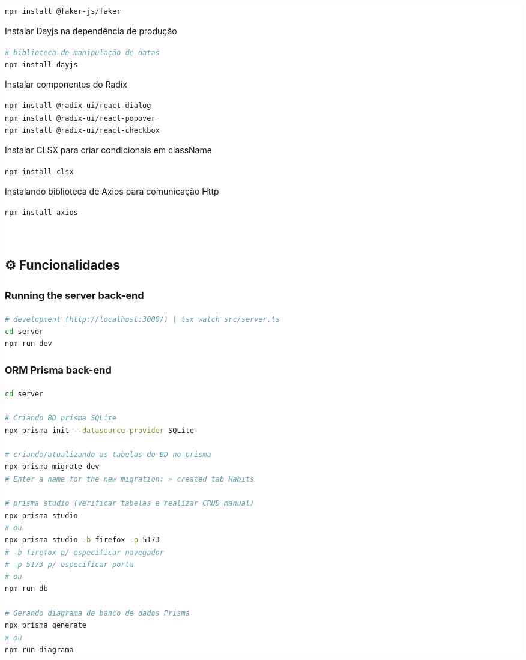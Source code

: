 ```bash
npm install @faker-js/faker
```

Instalar Dayjs na dependência de produção

```bash
# biblioteca de manipulação de datas
npm install dayjs
```

Instalar componentes do Radix

```bash
npm install @radix-ui/react-dialog
npm install @radix-ui/react-popover
npm install @radix-ui/react-checkbox
```

Instalar CLSX para criar condicionais em className

```bash
npm install clsx
```

Instalando biblioteca de Axios para comunicação Http

```bash
npm install axios
```

&nbsp;
<a id="-funcionalidades"></a>

## ⚙️ Funcionalidades

### Running the server back-end

```bash
# development (http://localhost:3000/) | tsx watch src/server.ts
cd server
npm run dev
```

### ORM Prisma back-end

```bash
cd server

# Criando BD prisma SQLite
npx prisma init --datasource-provider SQLite

# criando/atualizando as tabelas do BD no prisma
npx prisma migrate dev
# Enter a name for the new migration: » created tab Habits

# prisma studio (Verificar tabelas e realizar CRUD manual)
npx prisma studio
# ou
npx prisma studio -b firefox -p 5173
# -b firefox p/ especificar navegador
# -p 5173 p/ especificar porta
# ou
npm run db

# Gerando diagrama de banco de dados Prisma
npx prisma generate
# ou
npm run diagrama

```